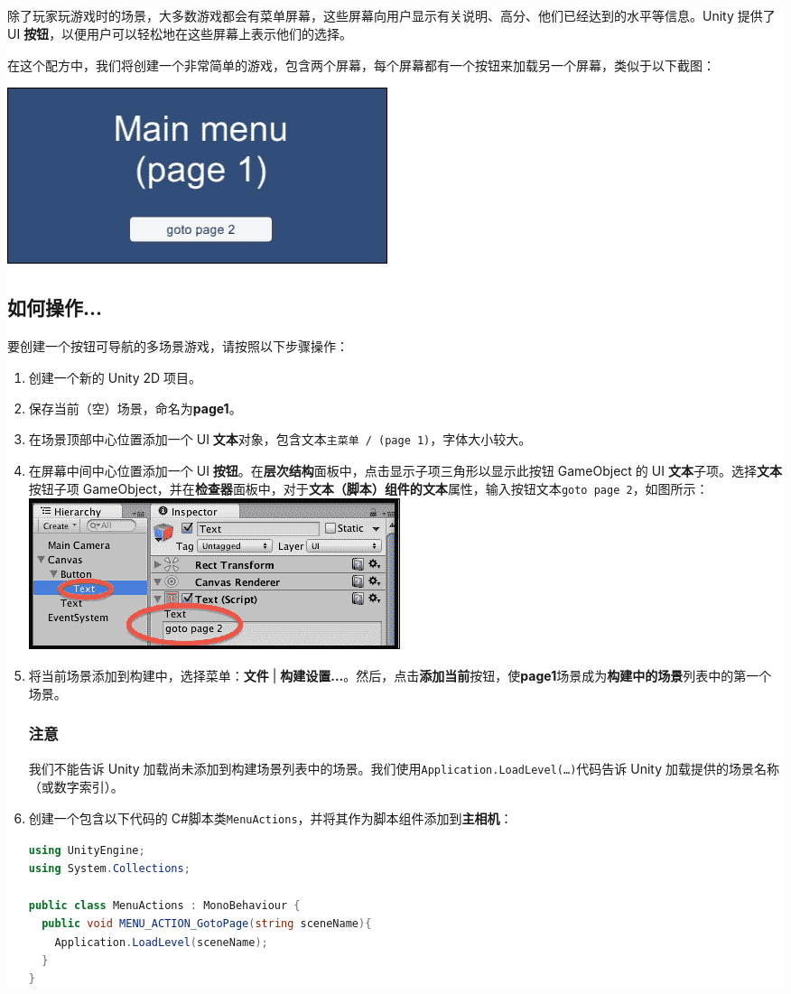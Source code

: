 除了玩家玩游戏时的场景，大多数游戏都会有菜单屏幕，这些屏幕向用户显示有关说明、高分、他们已经达到的水平等信息。Unity 提供了 UI **按钮**，以便用户可以轻松地在这些屏幕上表示他们的选择。

在这个配方中，我们将创建一个非常简单的游戏，包含两个屏幕，每个屏幕都有一个按钮来加载另一个屏幕，类似于以下截图：

![创建 UI 按钮在场景间切换](img/1362OT_01_29.jpg)

## 如何操作...

要创建一个按钮可导航的多场景游戏，请按照以下步骤操作：

1.  创建一个新的 Unity 2D 项目。

1.  保存当前（空）场景，命名为**page1**。

1.  在场景顶部中心位置添加一个 UI **文本**对象，包含文本`主菜单 / (page 1)`，字体大小较大。

1.  在屏幕中间中心位置添加一个 UI **按钮**。在**层次结构**面板中，点击显示子项三角形以显示此按钮 GameObject 的 UI **文本**子项。选择**文本**按钮子项 GameObject，并在**检查器**面板中，对于**文本（脚本）**组件的**文本**属性，输入按钮文本`goto page 2`，如图所示：![如何操作...](img/1362OT_01_30.jpg)

1.  将当前场景添加到构建中，选择菜单：**文件** | **构建设置…**。然后，点击**添加当前**按钮，使**page1**场景成为**构建中的场景**列表中的第一个场景。

    ### 注意

    我们不能告诉 Unity 加载尚未添加到构建场景列表中的场景。我们使用`Application.LoadLevel(…)`代码告诉 Unity 加载提供的场景名称（或数字索引）。

1.  创建一个包含以下代码的 C#脚本类`MenuActions`，并将其作为脚本组件添加到**主相机**：

    ```cs
    using UnityEngine;
    using System.Collections;

    public class MenuActions : MonoBehaviour {
      public void MENU_ACTION_GotoPage(string sceneName){
        Application.LoadLevel(sceneName);
      }
    }
    ```
